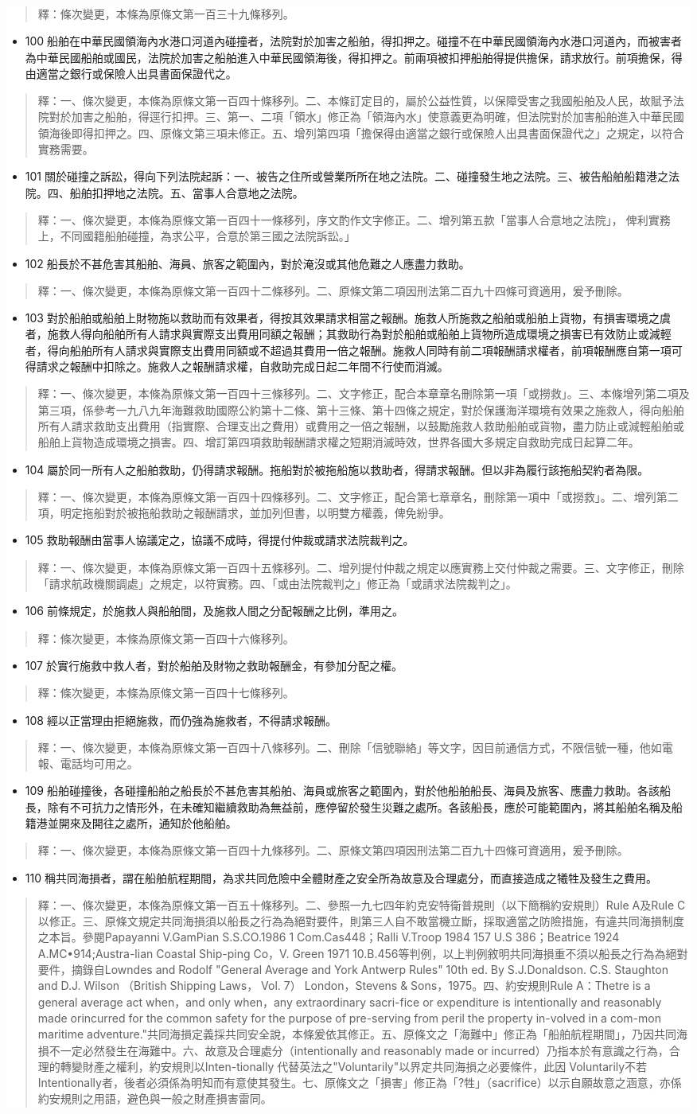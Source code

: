> 釋：條次變更，本條為原條文第一百三十九條移列。

* 100 船舶在中華民國領海內水港口河道內碰撞者，法院對於加害之船舶，得扣押之。碰撞不在中華民國領海內水港口河道內，而被害者為中華民國船舶或國民，法院於加害之船舶進入中華民國領海後，得扣押之。前兩項被扣押船舶得提供擔保，請求放行。前項擔保，得由適當之銀行或保險人出具書面保證代之。

> 釋：一、條次變更，本條為原條文第一百四十條移列。二、本條訂定目的，屬於公益性質，以保障受害之我國船舶及人民，故賦予法院對於加害之船舶，得逕行扣押。三、第一、二項「領水」修正為「領海內水」使意義更為明確，但法院對於加害船舶進入中華民國領海後即得扣押之。四、原條文第三項未修正。五、增列第四項「擔保得由適當之銀行或保險人出具書面保證代之」之規定，以符合實務需要。

* 101 關於碰撞之訴訟，得向下列法院起訴：一、被告之住所或營業所所在地之法院。二、碰撞發生地之法院。三、被告船舶船籍港之法院。四、船舶扣押地之法院。五、當事人合意地之法院。

> 釋：一、條次變更，本條為原條文第一百四十一條移列，序文酌作文字修正。二、增列第五款「當事人合意地之法院」， 俾利實務上，不同國籍船舶碰撞，為求公平，合意於第三國之法院訴訟。」

* 102 船長於不甚危害其船舶、海員、旅客之範圍內，對於淹沒或其他危難之人應盡力救助。

> 釋：一、條次變更，本條為原條文第一百四十二條移列。二、原條文第二項因刑法第二百九十四條可資適用，爰予刪除。

* 103 對於船舶或船舶上財物施以救助而有效果者，得按其效果請求相當之報酬。施救人所施救之船舶或船舶上貨物，有損害環境之虞者，施救人得向船舶所有人請求與實際支出費用同額之報酬；其救助行為對於船舶或船舶上貨物所造成環境之損害已有效防止或減輕者，得向船舶所有人請求與實際支出費用同額或不超過其費用一倍之報酬。施救人同時有前二項報酬請求權者，前項報酬應自第一項可得請求之報酬中扣除之。施救人之報酬請求權，自救助完成日起二年間不行使而消滅。

> 釋：一、條次變更，本條為原條文第一百四十三條移列。二、文字修正，配合本章章名刪除第一項「或撈救」。三、本條增列第二項及第三項，係參考一九八九年海難救助國際公約第十二條、第十三條、第十四條之規定，對於保護海洋環境有效果之施救人，得向船舶所有人請求救助支出費用（指實際、合理支出之費用）或費用之一倍之報酬，以鼓勵施救人救助船舶或貨物，盡力防止或減輕船舶或船舶上貨物造成環境之損害。四、增訂第四項救助報酬請求權之短期消滅時效，世界各國大多規定自救助完成日起算二年。

* 104 屬於同一所有人之船舶救助，仍得請求報酬。拖船對於被拖船施以救助者，得請求報酬。但以非為履行該拖船契約者為限。

> 釋：一、條次變更，本條為原條文第一百四十四條移列。二、文字修正，配合第七章章名，刪除第一項中「或撈救」。二、增列第二項，明定拖船對於被拖船救助之報酬請求，並加列但書，以明雙方權義，俾免紛爭。

* 105 救助報酬由當事人協議定之，協議不成時，得提付仲裁或請求法院裁判之。

> 釋：一、條次變更，本條為原條文第一百四十五條移列。二、增列提付仲裁之規定以應實務上交付仲裁之需要。三、文字修正，刪除「請求航政機關調處」之規定，以符實務。四、「或由法院裁判之」修正為「或請求法院裁判之」。

* 106 前條規定，於施救人與船舶間，及施救人間之分配報酬之比例，準用之。

> 釋：條次變更，本條為原條文第一百四十六條移列。

* 107 於實行施救中救人者，對於船舶及財物之救助報酬金，有參加分配之權。

> 釋：條次變更，本條為原條文第一百四十七條移列。

* 108 經以正當理由拒絕施救，而仍強為施救者，不得請求報酬。

> 釋：一、條次變更，本條為原條文第一百四十八條移列。二、刪除「信號聯絡」等文字，因目前通信方式，不限信號一種，他如電報、電話均可用之。

* 109 船舶碰撞後，各碰撞船舶之船長於不甚危害其船舶、海員或旅客之範圍內，對於他船舶船長、海員及旅客、應盡力救助。各該船長，除有不可抗力之情形外，在未確知繼續救助為無益前，應停留於發生災難之處所。各該船長，應於可能範圍內，將其船舶名稱及船籍港並開來及開往之處所，通知於他船舶。

> 釋：一、條次變更，本條為原條文第一百四十九條移列。二、原條文第四項因刑法第二百九十四條可資適用，爰予刪除。

* 110 稱共同海損者，謂在船舶航程期間，為求共同危險中全體財產之安全所為故意及合理處分，而直接造成之犧牲及發生之費用。

> 釋：一、條次變更，本條為原條文第一百五十條移列。二、參照一九七四年約克安特衛普規則（以下簡稱約安規則）Rule A及Rule C以修正。三、原條文規定共同海損須以船長之行為為絕對要件，則第三人自不敢當機立斷，採取適當之防險措施，有違共同海損制度之本旨。參閱Papayanni V.GamPian S.S.CO.1986 1 Com.Cas448；Ralli V.Troop 1984 157 U.S 386；Beatrice 1924 A.MC•914;Austra-lian Coastal Ship-ping Co，V. Green 1971 10.B.456等判例，以上判例敘明共同海損重不須以船長之行為為絕對要件，摘錄自Lowndes and Rodolf "General Average and York Antwerp  Rules" 10th ed. By S.J.Donaldson. C.S. Staughton and D.J. Wilson （British Shipping Laws， Vol. 7） London，Stevens & Sons，1975。四、約安規則Rule A：Thetre is a general average act when，and only when，any extraordinary sacri-fice or expenditure is intentionally and reasonably made orincurred for the common safety for the purpose of pre-serving from peril the property in-volved in a com-mon maritime adventure."共同海損定義採共同安全說，本條爰依其修正。五、原條文之「海難中」修正為「船舶航程期間」，乃因共同海損不一定必然發生在海難中。六、故意及合理處分（intentionally and reasonably made or incurred）乃指本於有意識之行為，合理的轉變財產之權利，約安規則以Inten-tionally 代替英法之"Voluntarily"以界定共同海損之必要條件，此因 Voluntarily不若 Intentionally者，後者必須係為明知而有意使其發生。七、原條文之「損害」修正為「?牲」（sacrifice）以示自願故意之涵意，亦係約安規則之用語，避色與一般之財產損害雷同。
